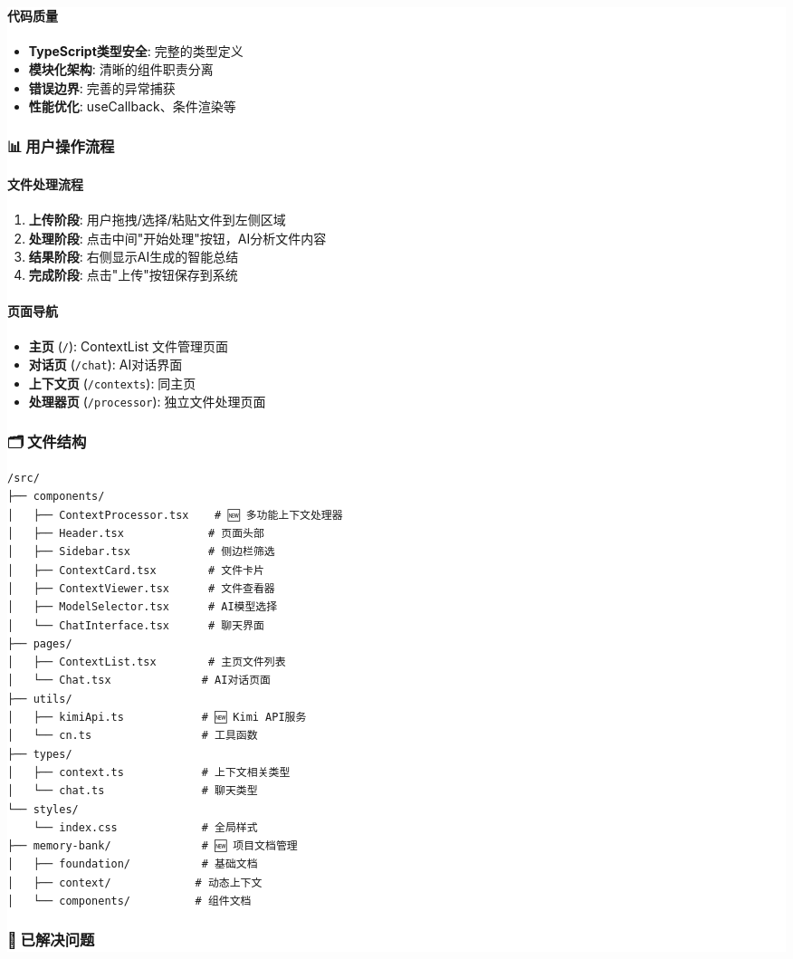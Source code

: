 #### 代码质量
- **TypeScript类型安全**: 完整的类型定义
- **模块化架构**: 清晰的组件职责分离
- **错误边界**: 完善的异常捕获
- **性能优化**: useCallback、条件渲染等

### 📊 用户操作流程

#### 文件处理流程
1. **上传阶段**: 用户拖拽/选择/粘贴文件到左侧区域
2. **处理阶段**: 点击中间"开始处理"按钮，AI分析文件内容
3. **结果阶段**: 右侧显示AI生成的智能总结
4. **完成阶段**: 点击"上传"按钮保存到系统

#### 页面导航
- **主页** (`/`): ContextList 文件管理页面
- **对话页** (`/chat`): AI对话界面
- **上下文页** (`/contexts`): 同主页
- **处理器页** (`/processor`): 独立文件处理页面

### 🗂️ 文件结构

```
/src/
├── components/
│   ├── ContextProcessor.tsx    # 🆕 多功能上下文处理器
│   ├── Header.tsx             # 页面头部
│   ├── Sidebar.tsx            # 侧边栏筛选
│   ├── ContextCard.tsx        # 文件卡片
│   ├── ContextViewer.tsx      # 文件查看器
│   ├── ModelSelector.tsx      # AI模型选择
│   └── ChatInterface.tsx      # 聊天界面
├── pages/
│   ├── ContextList.tsx        # 主页文件列表
│   └── Chat.tsx              # AI对话页面
├── utils/
│   ├── kimiApi.ts            # 🆕 Kimi API服务
│   └── cn.ts                 # 工具函数
├── types/
│   ├── context.ts            # 上下文相关类型
│   └── chat.ts               # 聊天类型
└── styles/
    └── index.css             # 全局样式
├── memory-bank/              # 🆕 项目文档管理
│   ├── foundation/           # 基础文档
│   ├── context/             # 动态上下文
│   └── components/          # 组件文档
```

### 🐛 已解决问题
